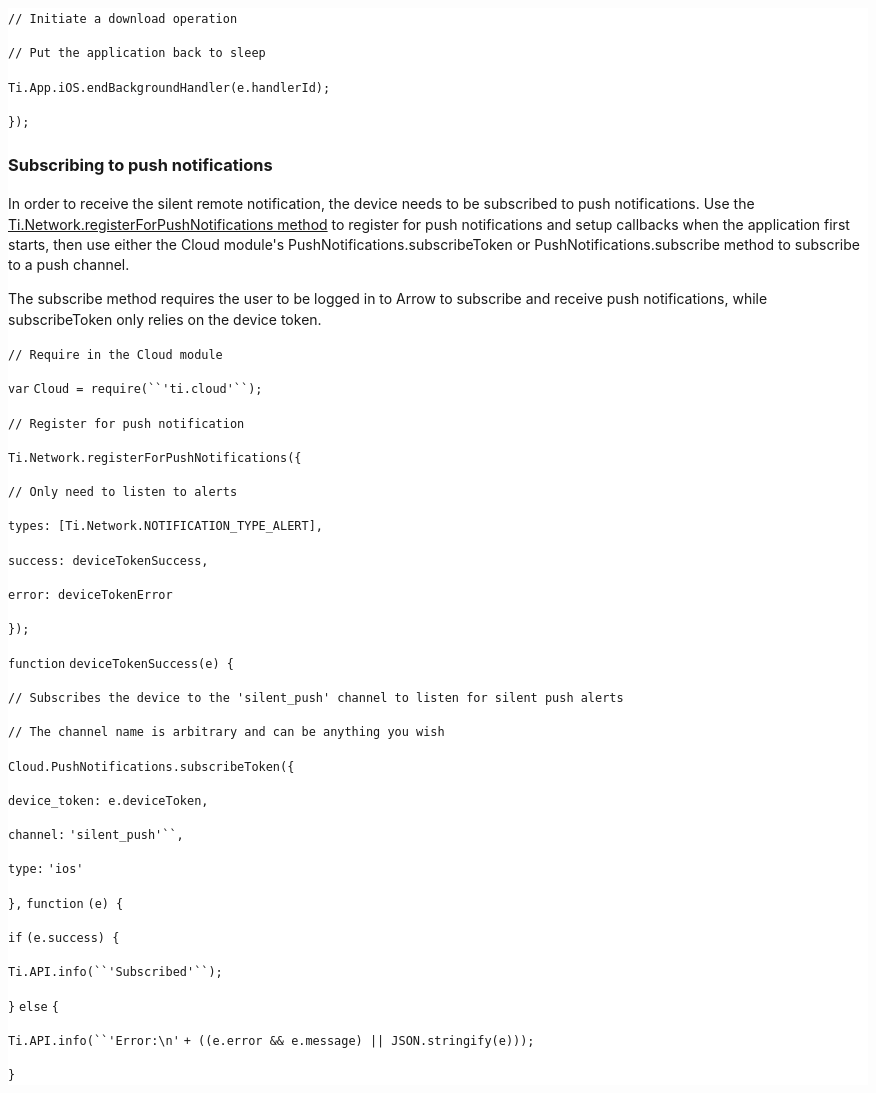 `// Initiate a download operation`

`// Put the application back to sleep`

`Ti.App.iOS.endBackgroundHandler(e.handlerId);`

`});`

### Subscribing to push notifications

In order to receive the silent remote notification, the device needs to be subscribed to push notifications. Use the [Ti.Network.registerForPushNotifications method](#!/api/Titanium.Network-method-registerForPushNotifications) to register for push notifications and setup callbacks when the application first starts, then use either the Cloud module's PushNotifications.subscribeToken or PushNotifications.subscribe method to subscribe to a push channel.

The subscribe method requires the user to be logged in to Arrow to subscribe and receive push notifications, while subscribeToken only relies on the device token.

`// Require in the Cloud module`

`var` `Cloud = require(``'ti.cloud'``);`

`// Register for push notification`

`Ti.Network.registerForPushNotifications({`

`// Only need to listen to alerts`

`types: [Ti.Network.NOTIFICATION_TYPE_ALERT],`

`success: deviceTokenSuccess,`

`error: deviceTokenError`

`});`

`function` `deviceTokenSuccess(e) {`

`// Subscribes the device to the 'silent_push' channel to listen for silent push alerts`

`// The channel name is arbitrary and can be anything you wish`

`Cloud.PushNotifications.subscribeToken({`

`device_token: e.deviceToken,`

`channel:` `'silent_push'``,`

`type:` `'ios'`

`},` `function` `(e) {`

`if` `(e.success) {`

`Ti.API.info(``'Subscribed'``);`

`}` `else` `{`

`Ti.API.info(``'Error:\n'` `+ ((e.error && e.message) || JSON.stringify(e)));`

`}`
